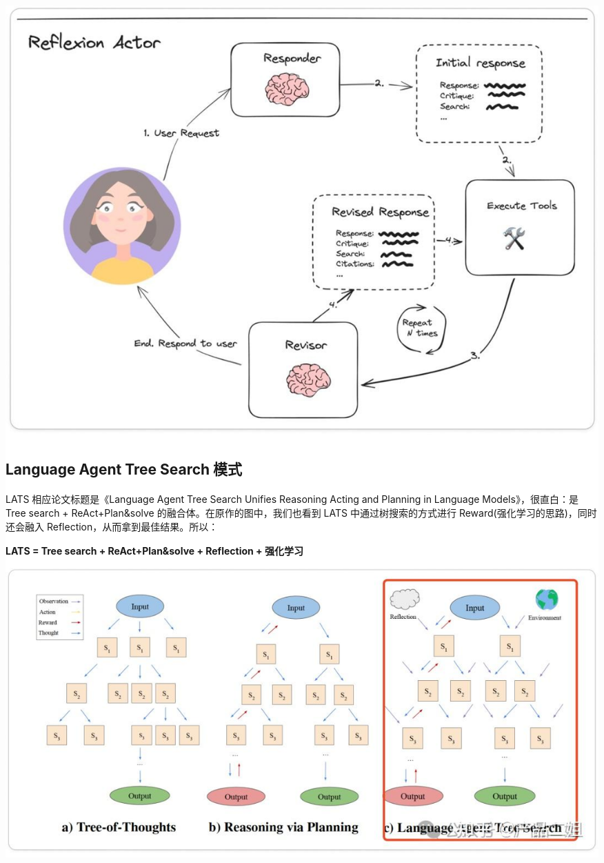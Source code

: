 ![reflexion](./pics/agent-reflexion-2.jpg)

## Language Agent Tree Search 模式

LATS 相应论文标题是《Language Agent Tree Search Unifies Reasoning Acting and Planning in Language Models》，很直白：是 Tree search + ReAct+Plan&solve 的融合体。在原作的图中，我们也看到 LATS 中通过树搜索的方式进行 Reward(强化学习的思路)，同时还会融入 Reflection，从而拿到最佳结果。所以：

**LATS = Tree search + ReAct+Plan&solve + Reflection + 强化学习**

![lats](./pics/agent-lats-1.jpg)
